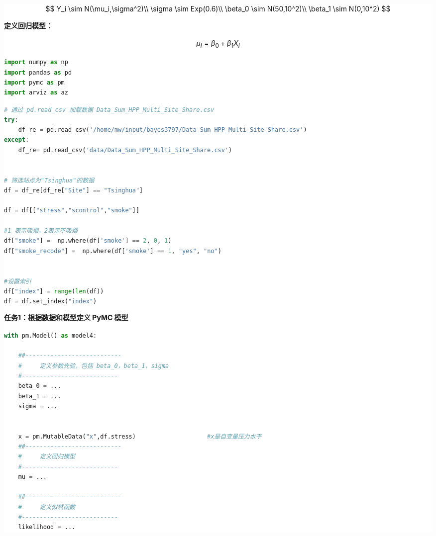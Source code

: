 $$
Y_i \sim N(\mu_i,\sigma^2)\\
\sigma \sim Exp(0.6)\\
\beta_0 \sim N(50,10^2)\\
\beta_1 \sim N(0,10^2)
$$

**定义回归模型：**

$$
\mu_i=\beta_0+\beta_1X_i
$$

```python
import numpy as np
import pandas as pd
import pymc as pm
import arviz as az
```

```python
# 通过 pd.read_csv 加载数据 Data_Sum_HPP_Multi_Site_Share.csv
try:
    df_re = pd.read_csv('/home/mw/input/bayes3797/Data_Sum_HPP_Multi_Site_Share.csv')
except:
    df_re= pd.read_csv('data/Data_Sum_HPP_Multi_Site_Share.csv')


# 筛选站点为"Tsinghua"的数据
df = df_re[df_re["Site"] == "Tsinghua"]

df = df[["stress","scontrol","smoke"]]

#1 表示吸烟，2表示不吸烟
df["smoke"] =  np.where(df['smoke'] == 2, 0, 1)
df["smoke_recode"] =  np.where(df['smoke'] == 1, "yes", "no")


#设置索引
df["index"] = range(len(df))
df = df.set_index("index")
```

**任务1：根据数据和模型定义 PyMC 模型**

```python
with pm.Model() as model4:
    
    ##---------------------------
    #     定义参数先验，包括 beta_0，beta_1，sigma
    #---------------------------
    beta_0 = ...          
    beta_1 = ...
    sigma = ...


    x = pm.MutableData("x",df.stress)                    #x是自变量压力水平
    ##---------------------------
    #     定义回归模型
    #---------------------------
    mu = ...                              

    ##---------------------------
    #     定义似然函数
    #---------------------------
    likelihood = ...
```
